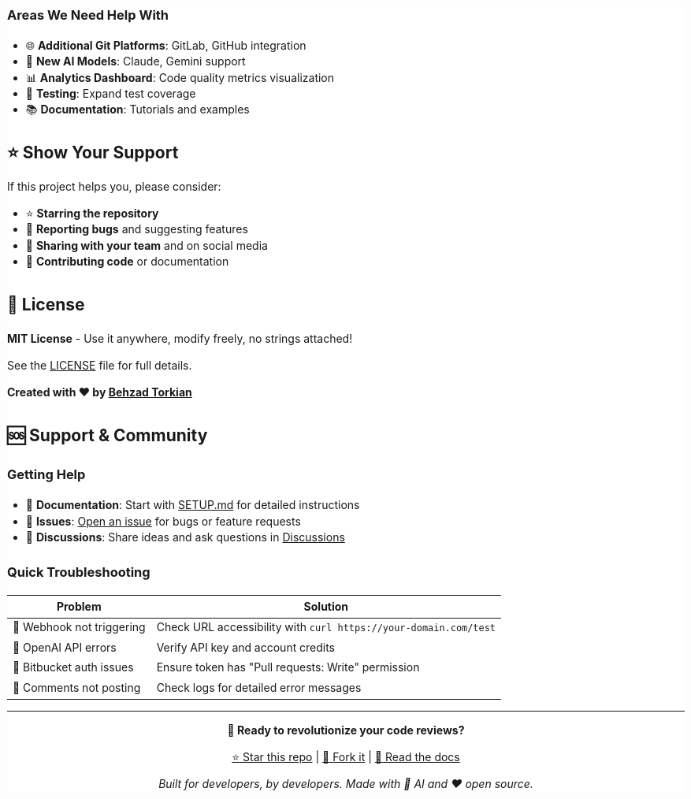 ### Areas We Need Help With

- 🌐 **Additional Git Platforms**: GitLab, GitHub integration
- 🔧 **New AI Models**: Claude, Gemini support
- 📊 **Analytics Dashboard**: Code quality metrics visualization
- 🧪 **Testing**: Expand test coverage
- 📚 **Documentation**: Tutorials and examples

## ⭐ Show Your Support

If this project helps you, please consider:
- ⭐ **Starring the repository**
- 🐛 **Reporting bugs** and suggesting features
- 💬 **Sharing with your team** and on social media
- 🤝 **Contributing code** or documentation

## 📄 License

**MIT License** - Use it anywhere, modify freely, no strings attached!

See the [LICENSE](LICENSE) file for full details.

**Created with ❤️ by [Behzad Torkian](https://github.com/torkian)**

## 🆘 Support & Community

### Getting Help

- 📖 **Documentation**: Start with [SETUP.md](SETUP.md) for detailed instructions
- 🐛 **Issues**: [Open an issue](https://github.com/torkian/ai-code-reviewer/issues) for bugs or feature requests
- 💬 **Discussions**: Share ideas and ask questions in [Discussions](https://github.com/torkian/ai-code-reviewer/discussions)

### Quick Troubleshooting

| Problem | Solution |
|---------|----------|
| 🚫 Webhook not triggering | Check URL accessibility with `curl https://your-domain.com/test` |
| 🔑 OpenAI API errors | Verify API key and account credits |
| 🔐 Bitbucket auth issues | Ensure token has "Pull requests: Write" permission |
| 💬 Comments not posting | Check logs for detailed error messages |

---

<div align="center">

**🚀 Ready to revolutionize your code reviews?**

[⭐ Star this repo](https://github.com/torkian/ai-code-reviewer) | [🍴 Fork it](https://github.com/torkian/ai-code-reviewer/fork) | [📖 Read the docs](SETUP.md)

*Built for developers, by developers. Made with 🤖 AI and ❤️ open source.*

</div>